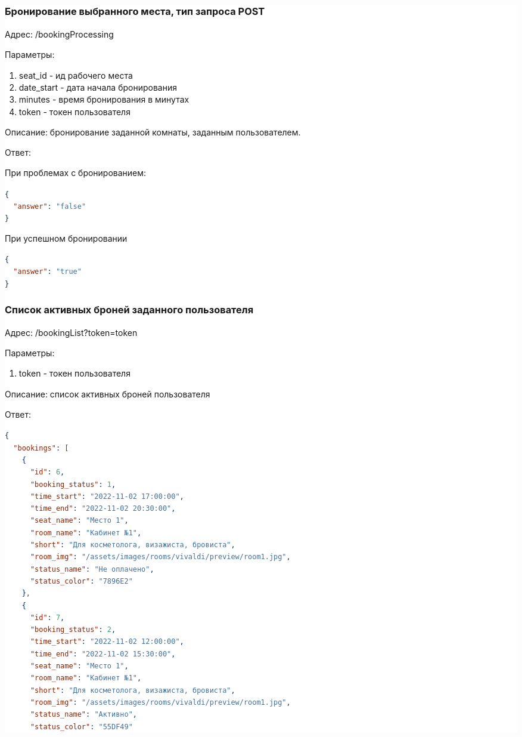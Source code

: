
### Бронирование выбранного места, тип запроса POST

Адрес: /bookingProcessing

Параметры:

1. seat_id - ид рабочего места
2. date_start - дата начала бронирования
3. minutes - время бронирования в минутах
4. token - токен пользователя

Описание: бронирование заданной комнаты, 
заданным пользователем.

Ответ:

При проблемах с бронированием:
```json
{
  "answer": "false"
}
```

При успешном бронировании
```json
{
  "answer": "true"
}
```


### Список активных броней заданного пользователя

Адрес: /bookingList?token=token

Параметры:

1. token - токен пользователя

Описание: список активных броней пользователя

Ответ:

```json
{
  "bookings": [
    {
      "id": 6,
      "booking_status": 1,
      "time_start": "2022-11-02 17:00:00",
      "time_end": "2022-11-02 20:30:00",
      "seat_name": "Место 1",
      "room_name": "Кабинет №1",
      "short": "Для косметолога, визажиста, бровиста",
      "room_img": "/assets/images/rooms/vivaldi/preview/room1.jpg",
      "status_name": "Не оплачено",
      "status_color": "7896E2"
    },
    {
      "id": 7,
      "booking_status": 2,
      "time_start": "2022-11-02 12:00:00",
      "time_end": "2022-11-02 15:30:00",
      "seat_name": "Место 1",
      "room_name": "Кабинет №1",
      "short": "Для косметолога, визажиста, бровиста",
      "room_img": "/assets/images/rooms/vivaldi/preview/room1.jpg",
      "status_name": "Активно",
      "status_color": "55DF49"
```